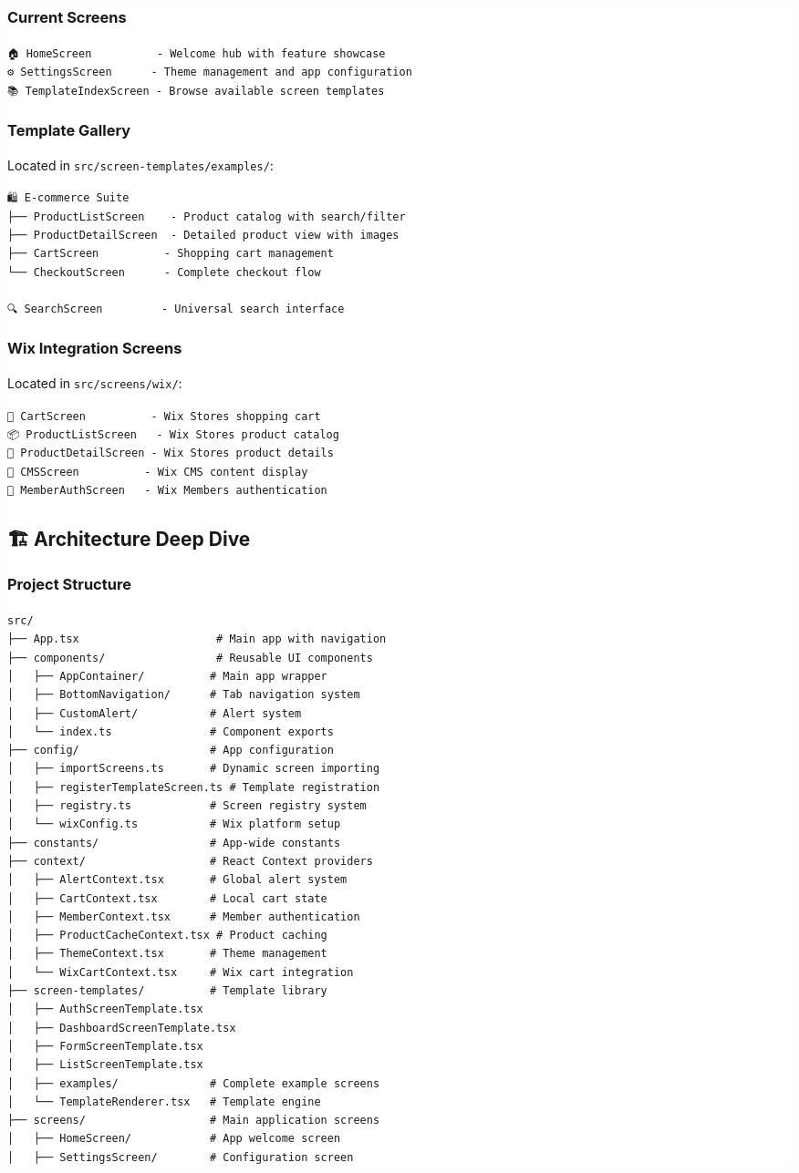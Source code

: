 ### Current Screens
```
🏠 HomeScreen          - Welcome hub with feature showcase
⚙️ SettingsScreen      - Theme management and app configuration
📚 TemplateIndexScreen - Browse available screen templates
```

### Template Gallery
Located in `src/screen-templates/examples/`:
```
🛍️ E-commerce Suite
├── ProductListScreen    - Product catalog with search/filter
├── ProductDetailScreen  - Detailed product view with images
├── CartScreen          - Shopping cart management
└── CheckoutScreen      - Complete checkout flow

🔍 SearchScreen         - Universal search interface
```

### Wix Integration Screens
Located in `src/screens/wix/`:
```
🛒 CartScreen          - Wix Stores shopping cart
📦 ProductListScreen   - Wix Stores product catalog
📄 ProductDetailScreen - Wix Stores product details
📝 CMSScreen          - Wix CMS content display
👤 MemberAuthScreen   - Wix Members authentication
```

## 🏗️ Architecture Deep Dive

### Project Structure
```
src/
├── App.tsx                     # Main app with navigation
├── components/                 # Reusable UI components
│   ├── AppContainer/          # Main app wrapper
│   ├── BottomNavigation/      # Tab navigation system
│   ├── CustomAlert/           # Alert system
│   └── index.ts               # Component exports
├── config/                    # App configuration
│   ├── importScreens.ts       # Dynamic screen importing
│   ├── registerTemplateScreen.ts # Template registration
│   ├── registry.ts            # Screen registry system
│   └── wixConfig.ts           # Wix platform setup
├── constants/                 # App-wide constants
├── context/                   # React Context providers
│   ├── AlertContext.tsx       # Global alert system
│   ├── CartContext.tsx        # Local cart state
│   ├── MemberContext.tsx      # Member authentication
│   ├── ProductCacheContext.tsx # Product caching
│   ├── ThemeContext.tsx       # Theme management
│   └── WixCartContext.tsx     # Wix cart integration
├── screen-templates/          # Template library
│   ├── AuthScreenTemplate.tsx
│   ├── DashboardScreenTemplate.tsx
│   ├── FormScreenTemplate.tsx
│   ├── ListScreenTemplate.tsx
│   ├── examples/              # Complete example screens
│   └── TemplateRenderer.tsx   # Template engine
├── screens/                   # Main application screens
│   ├── HomeScreen/            # App welcome screen
│   ├── SettingsScreen/        # Configuration screen
```